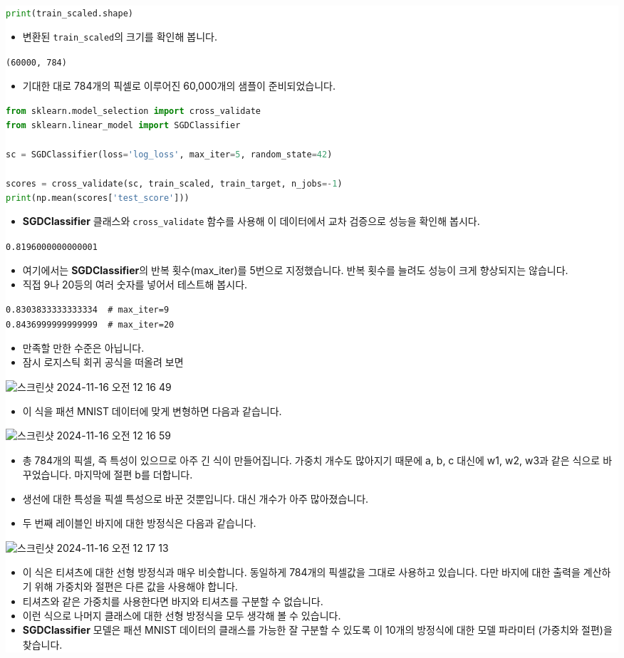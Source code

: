 ```python
print(train_scaled.shape)
```

- 변환된 `train_scaled`의 크기를 확인해 봅니다.

```
(60000, 784)
```

- 기대한 대로 784개의 픽셀로 이루어진 60,000개의 샘플이 준비되었습니다.

```python
from sklearn.model_selection import cross_validate
from sklearn.linear_model import SGDClassifier

sc = SGDClassifier(loss='log_loss', max_iter=5, random_state=42)

scores = cross_validate(sc, train_scaled, train_target, n_jobs=-1)
print(np.mean(scores['test_score']))
```

- **SGDClassifier** 클래스와 `cross_validate` 함수를 사용해 이 데이터에서 교차 검증으로 성능을 확인해 봅시다.

```
0.8196000000000001
```

- 여기에서는 **SGDClassifier**의 반복 횟수(max_iter)를 5번으로 지정했습니다. 반복 횟수를 늘려도 성능이 크게 향상되지는 않습니다.
- 직접 9나 20등의 여러 숫자를 넣어서 테스트해 봅시다.

```
0.8303833333333334  # max_iter=9
0.8436999999999999  # max_iter=20
```

- 만족할 만한 수준은 아닙니다.
- 잠시 로지스틱 회귀 공식을 떠올려 보면

![스크린샷 2024-11-16 오전 12 16 49](https://github.com/user-attachments/assets/a5412935-54f6-4460-915f-b4b20553b965)

- 이 식을 패션 MNIST 데이터에 맞게 변형하면 다음과 같습니다.

![스크린샷 2024-11-16 오전 12 16 59](https://github.com/user-attachments/assets/116dce6e-1e75-4348-9976-3f8dbd1782be)

- 총 784개의 픽셀, 즉 특성이 있으므로 아주 긴 식이 만들어집니다. 가중치 개수도 많아지기 때문에 a, b, c 대신에 w1, w2, w3과 같은 식으로 바꾸었습니다. 마지막에 절편 b를 더합니다.
- 생선에 대한 특성을 픽셀 특성으로 바꾼 것뿐입니다. 대신 개수가 아주 많아졌습니다.

- 두 번째 레이블인 바지에 대한 방정식은 다음과 같습니다.

![스크린샷 2024-11-16 오전 12 17 13](https://github.com/user-attachments/assets/9e4446a4-73b3-42b4-b8d8-57b0258afd50)

- 이 식은 티셔츠에 대한 선형 방정식과 매우 비슷합니다. 동일하게 784개의 픽셀값을 그대로 사용하고 있습니다. 다만 바지에 대한 출력을 계산하기 위해 가중치와 절편은 다른 값을 사용해야 합니다.
- 티셔츠와 같은 가중치를 사용한다면 바지와 티셔츠를 구분할 수 없습니다.
- 이런 식으로 나머지 클래스에 대한 선형 방정식을 모두 생각해 볼 수 있습니다.
- **SGDClassifier** 모델은 패션 MNIST 데이터의 클래스를 가능한 잘 구분할 수 있도록 이 10개의 방정식에 대한 모델 파라미터 (가중치와 절편)을 찾습니다.

